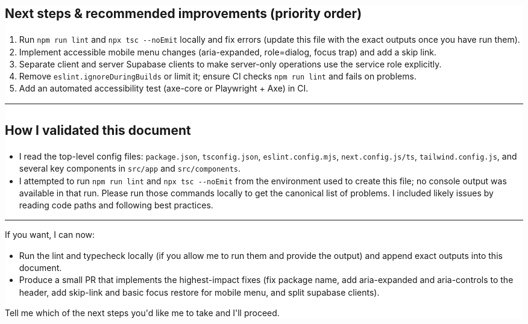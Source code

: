 
## Next steps & recommended improvements (priority order)

1. Run `npm run lint` and `npx tsc --noEmit` locally and fix errors (update this file with the exact outputs once you have run them).
2. Implement accessible mobile menu changes (aria-expanded, role=dialog, focus trap) and add a skip link.
3. Separate client and server Supabase clients to make server-only operations use the service role explicitly.
4. Remove `eslint.ignoreDuringBuilds` or limit it; ensure CI checks `npm run lint` and fails on problems.
5. Add an automated accessibility test (axe-core or Playwright + Axe) in CI.

---

## How I validated this document

- I read the top-level config files: `package.json`, `tsconfig.json`, `eslint.config.mjs`, `next.config.js/ts`, `tailwind.config.js`, and several key components in `src/app` and `src/components`.
- I attempted to run `npm run lint` and `npx tsc --noEmit` from the environment used to create this file; no console output was available in that run. Please run those commands locally to get the canonical list of problems. I included likely issues by reading code paths and following best practices.

---

If you want, I can now:

- Run the lint and typecheck locally (if you allow me to run them and provide the output) and append exact outputs into this document.
- Produce a small PR that implements the highest-impact fixes (fix package name, add aria-expanded and aria-controls to the header, add skip-link and basic focus restore for mobile menu, and split supabase clients).

Tell me which of the next steps you'd like me to take and I'll proceed.
